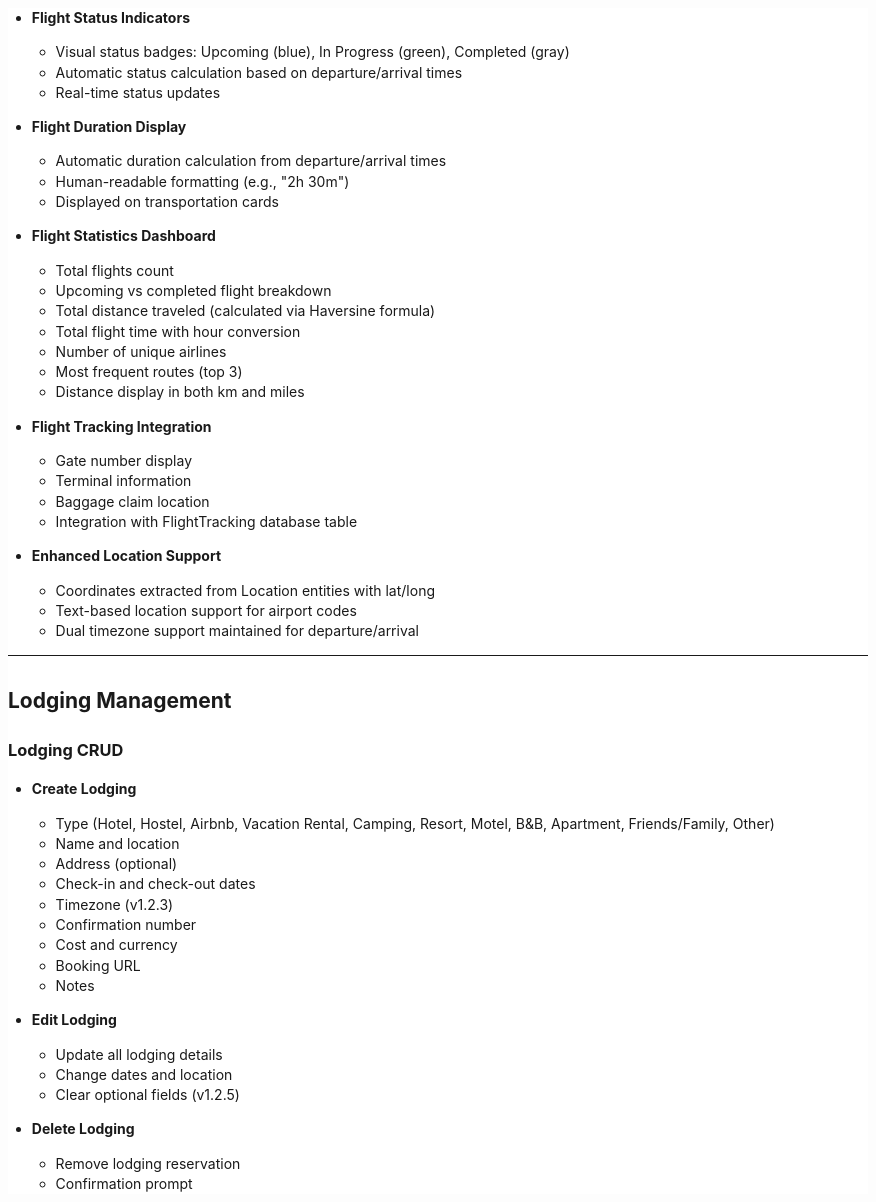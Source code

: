   - **Flight Status Indicators**
    - Visual status badges: Upcoming (blue), In Progress (green), Completed (gray)
    - Automatic status calculation based on departure/arrival times
    - Real-time status updates

  - **Flight Duration Display**
    - Automatic duration calculation from departure/arrival times
    - Human-readable formatting (e.g., "2h 30m")
    - Displayed on transportation cards

  - **Flight Statistics Dashboard**
    - Total flights count
    - Upcoming vs completed flight breakdown
    - Total distance traveled (calculated via Haversine formula)
    - Total flight time with hour conversion
    - Number of unique airlines
    - Most frequent routes (top 3)
    - Distance display in both km and miles

  - **Flight Tracking Integration**
    - Gate number display
    - Terminal information
    - Baggage claim location
    - Integration with FlightTracking database table

  - **Enhanced Location Support**
    - Coordinates extracted from Location entities with lat/long
    - Text-based location support for airport codes
    - Dual timezone support maintained for departure/arrival

---

## Lodging Management

### Lodging CRUD
- **Create Lodging**
  - Type (Hotel, Hostel, Airbnb, Vacation Rental, Camping, Resort, Motel, B&B, Apartment, Friends/Family, Other)
  - Name and location
  - Address (optional)
  - Check-in and check-out dates
  - Timezone (v1.2.3)
  - Confirmation number
  - Cost and currency
  - Booking URL
  - Notes

- **Edit Lodging**
  - Update all lodging details
  - Change dates and location
  - Clear optional fields (v1.2.5)

- **Delete Lodging**
  - Remove lodging reservation
  - Confirmation prompt
